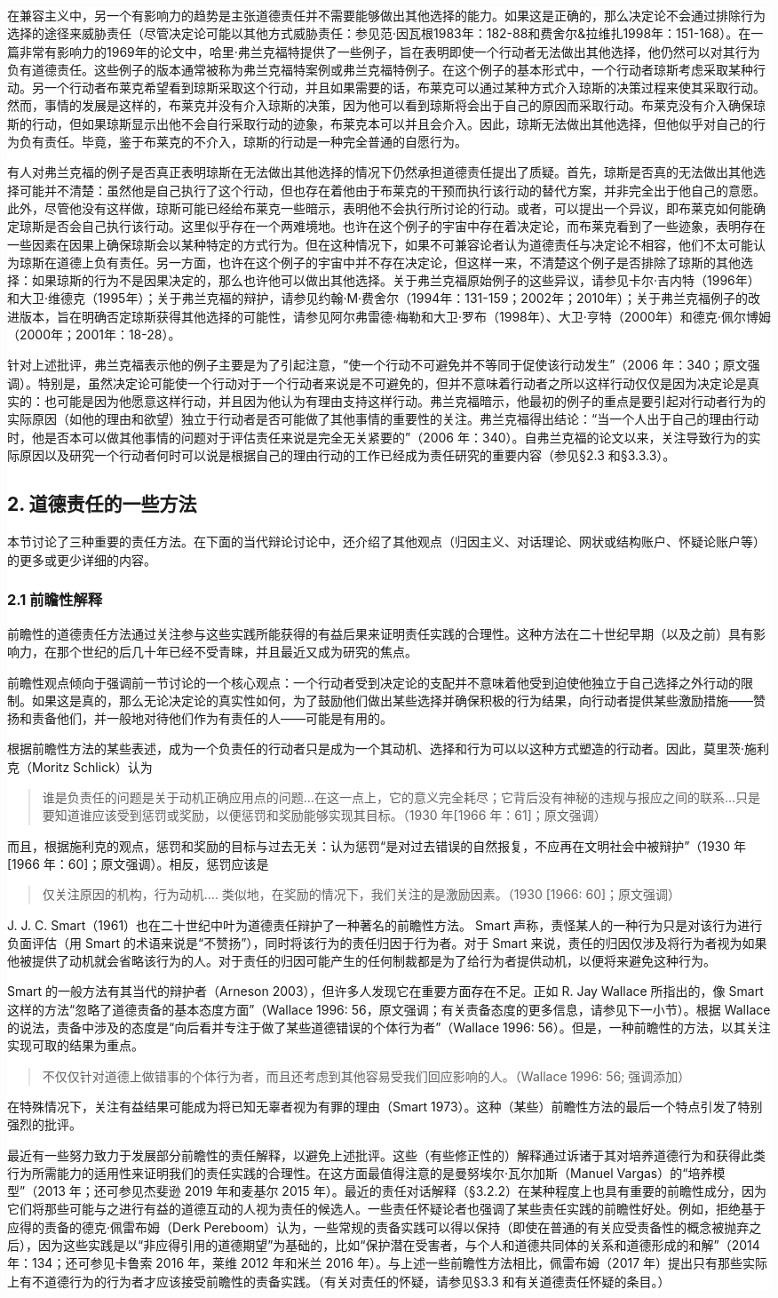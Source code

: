在兼容主义中，另一个有影响力的趋势是主张道德责任并不需要能够做出其他选择的能力。如果这是正确的，那么决定论不会通过排除行为选择的途径来威胁责任（尽管决定论可能以其他方式威胁责任：参见范·因瓦根1983年：182-88和费舍尔&拉维扎1998年：151-168）。在一篇非常有影响力的1969年的论文中，哈里·弗兰克福特提供了一些例子，旨在表明即使一个行动者无法做出其他选择，他仍然可以对其行为负有道德责任。这些例子的版本通常被称为弗兰克福特案例或弗兰克福特例子。在这个例子的基本形式中，一个行动者琼斯考虑采取某种行动。另一个行动者布莱克希望看到琼斯采取这个行动，并且如果需要的话，布莱克可以通过某种方式介入琼斯的决策过程来使其采取行动。然而，事情的发展是这样的，布莱克并没有介入琼斯的决策，因为他可以看到琼斯将会出于自己的原因而采取行动。布莱克没有介入确保琼斯的行动，但如果琼斯显示出他不会自行采取行动的迹象，布莱克本可以并且会介入。因此，琼斯无法做出其他选择，但他似乎对自己的行为负有责任。毕竟，鉴于布莱克的不介入，琼斯的行动是一种完全普通的自愿行为。

有人对弗兰克福的例子是否真正表明琼斯在无法做出其他选择的情况下仍然承担道德责任提出了质疑。首先，琼斯是否真的无法做出其他选择可能并不清楚：虽然他是自己执行了这个行动，但也存在着他由于布莱克的干预而执行该行动的替代方案，并非完全出于他自己的意愿。此外，尽管他没有这样做，琼斯可能已经给布莱克一些暗示，表明他不会执行所讨论的行动。或者，可以提出一个异议，即布莱克如何能确定琼斯是否会自己执行该行动。这里似乎存在一个两难境地。也许在这个例子的宇宙中存在着决定论，而布莱克看到了一些迹象，表明存在一些因素在因果上确保琼斯会以某种特定的方式行为。但在这种情况下，如果不可兼容论者认为道德责任与决定论不相容，他们不太可能认为琼斯在道德上负有责任。另一方面，也许在这个例子的宇宙中并不存在决定论，但这样一来，不清楚这个例子是否排除了琼斯的其他选择：如果琼斯的行为不是因果决定的，那么也许他可以做出其他选择。关于弗兰克福原始例子的这些异议，请参见卡尔·吉内特（1996年）和大卫·维德克（1995年）；关于弗兰克福的辩护，请参见约翰·M·费舍尔（1994年：131-159；2002年；2010年）；关于弗兰克福例子的改进版本，旨在明确否定琼斯获得其他选择的可能性，请参见阿尔弗雷德·梅勒和大卫·罗布（1998年）、大卫·亨特（2000年）和德克·佩尔博姆（2000年；2001年：18-28）。

针对上述批评，弗兰克福表示他的例子主要是为了引起注意，“使一个行动不可避免并不等同于促使该行动发生”（2006 年：340；原文强调）。特别是，虽然决定论可能使一个行动对于一个行动者来说是不可避免的，但并不意味着行动者之所以这样行动仅仅是因为决定论是真实的：也可能是因为他愿意这样行动，并且因为他认为有理由支持这样行动。弗兰克福暗示，他最初的例子的重点是要引起对行动者行为的实际原因（如他的理由和欲望）独立于行动者是否可能做了其他事情的重要性的关注。弗兰克福得出结论：“当一个人出于自己的理由行动时，他是否本可以做其他事情的问题对于评估责任来说是完全无关紧要的”（2006 年：340）。自弗兰克福的论文以来，关注导致行为的实际原因以及研究一个行动者何时可以说是根据自己的理由行动的工作已经成为责任研究的重要内容（参见§2.3 和§3.3.3）。

## 2. 道德责任的一些方法

本节讨论了三种重要的责任方法。在下面的当代辩论讨论中，还介绍了其他观点（归因主义、对话理论、网状或结构账户、怀疑论账户等）的更多或更少详细的内容。

### 2.1 前瞻性解释

前瞻性的道德责任方法通过关注参与这些实践所能获得的有益后果来证明责任实践的合理性。这种方法在二十世纪早期（以及之前）具有影响力，在那个世纪的后几十年已经不受青睐，并且最近又成为研究的焦点。

前瞻性观点倾向于强调前一节讨论的一个核心观点：一个行动者受到决定论的支配并不意味着他受到迫使他独立于自己选择之外行动的限制。如果这是真的，那么无论决定论的真实性如何，为了鼓励他们做出某些选择并确保积极的行为结果，向行动者提供某些激励措施——赞扬和责备他们，并一般地对待他们作为有责任的人——可能是有用的。

根据前瞻性方法的某些表述，成为一个负责任的行动者只是成为一个其动机、选择和行为可以以这种方式塑造的行动者。因此，莫里茨·施利克（Moritz Schlick）认为

> 谁是负责任的问题是关于动机正确应用点的问题...在这一点上，它的意义完全耗尽；它背后没有神秘的违规与报应之间的联系...只是要知道谁应该受到惩罚或奖励，以便惩罚和奖励能够实现其目标。（1930 年[1966 年：61]；原文强调）

而且，根据施利克的观点，惩罚和奖励的目标与过去无关：认为惩罚“是对过去错误的自然报复，不应再在文明社会中被辩护”（1930 年[1966 年：60]；原文强调）。相反，惩罚应该是

> 仅关注原因的机构，行为动机.... 类似地，在奖励的情况下，我们关注的是激励因素。（1930 [1966: 60]；原文强调）

J. J. C. Smart（1961）也在二十世纪中叶为道德责任辩护了一种著名的前瞻性方法。 Smart 声称，责怪某人的一种行为只是对该行为进行负面评估（用 Smart 的术语来说是“不赞扬”），同时将该行为的责任归因于行为者。对于 Smart 来说，责任的归因仅涉及将行为者视为如果他被提供了动机就会省略该行为的人。对于责任的归因可能产生的任何制裁都是为了给行为者提供动机，以便将来避免这种行为。

Smart 的一般方法有其当代的辩护者（Arneson 2003），但许多人发现它在重要方面存在不足。正如 R. Jay Wallace 所指出的，像 Smart 这样的方法“忽略了道德责备的基本态度方面”（Wallace 1996: 56，原文强调；有关责备态度的更多信息，请参见下一小节）。根据 Wallace 的说法，责备中涉及的态度是“向后看并专注于做了某些道德错误的个体行为者”（Wallace 1996: 56）。但是，一种前瞻性的方法，以其关注实现可取的结果为重点。

> 不仅仅针对道德上做错事的个体行为者，而且还考虑到其他容易受我们回应影响的人。（Wallace 1996: 56; 强调添加）

在特殊情况下，关注有益结果可能成为将已知无辜者视为有罪的理由（Smart 1973）。这种（某些）前瞻性方法的最后一个特点引发了特别强烈的批评。

最近有一些努力致力于发展部分前瞻性的责任解释，以避免上述批评。这些（有些修正性的）解释通过诉诸于其对培养道德行为和获得此类行为所需能力的适用性来证明我们的责任实践的合理性。在这方面最值得注意的是曼努埃尔·瓦尔加斯（Manuel Vargas）的“培养模型”（2013 年；还可参见杰斐逊 2019 年和麦基尔 2015 年）。最近的责任对话解释（§3.2.2）在某种程度上也具有重要的前瞻性成分，因为它们将那些可能与之进行有益的道德互动的人视为责任的候选人。一些责任怀疑论者也强调了某些责任实践的前瞻性好处。例如，拒绝基于应得的责备的德克·佩雷布姆（Derk Pereboom）认为，一些常规的责备实践可以得以保持（即使在普通的有关应受责备性的概念被抛弃之后），因为这些实践是以“非应得引用的道德期望”为基础的，比如“保护潜在受害者，与个人和道德共同体的关系和道德形成的和解”（2014 年：134；还可参见卡鲁索 2016 年，莱维 2012 年和米兰 2016 年）。与上述一些前瞻性方法相比，佩雷布姆（2017 年）提出只有那些实际上有不道德行为的行为者才应该接受前瞻性的责备实践。（有关对责任的怀疑，请参见§3.3 和有关道德责任怀疑的条目。）
